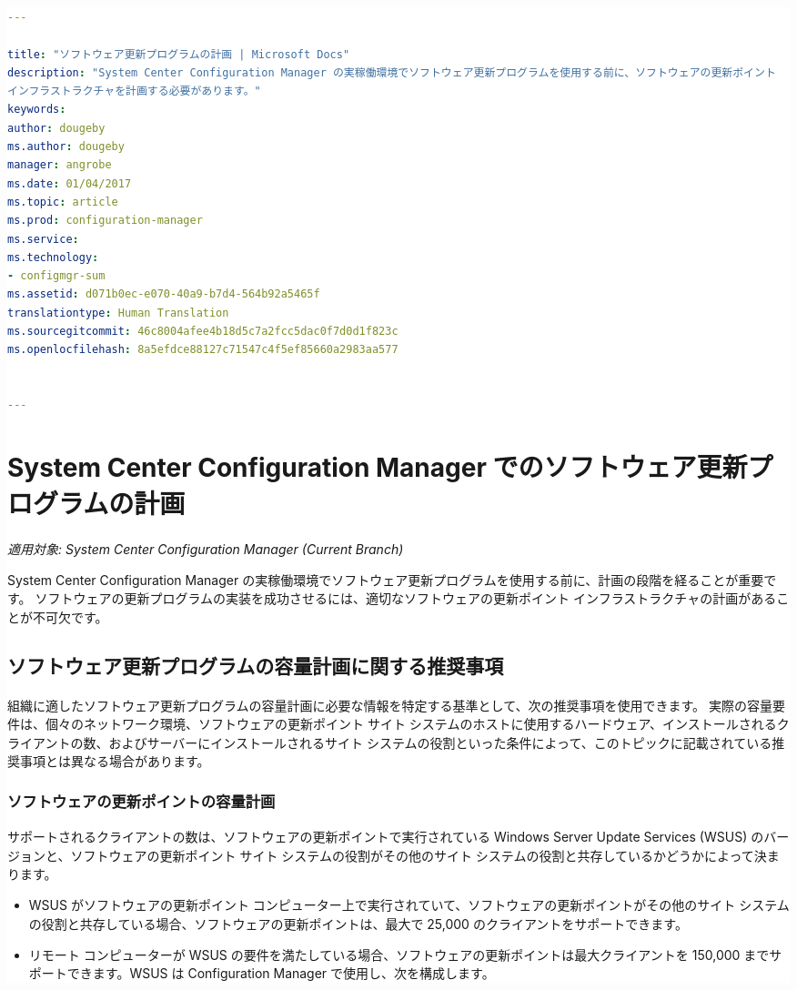 ```yaml
---

title: "ソフトウェア更新プログラムの計画 | Microsoft Docs"
description: "System Center Configuration Manager の実稼働環境でソフトウェア更新プログラムを使用する前に、ソフトウェアの更新ポイント インフラストラクチャを計画する必要があります。"
keywords: 
author: dougeby
ms.author: dougeby
manager: angrobe
ms.date: 01/04/2017
ms.topic: article
ms.prod: configuration-manager
ms.service: 
ms.technology:
- configmgr-sum
ms.assetid: d071b0ec-e070-40a9-b7d4-564b92a5465f
translationtype: Human Translation
ms.sourcegitcommit: 46c8004afee4b18d5c7a2fcc5dac0f7d0d1f823c
ms.openlocfilehash: 8a5efdce88127c71547c4f5ef85660a2983aa577


---
```


# <a name="plan-for-software-updates-in-system-center-configuration-manager"></a>System Center Configuration Manager でのソフトウェア更新プログラムの計画

*適用対象: System Center Configuration Manager (Current Branch)*

System Center Configuration Manager の実稼働環境でソフトウェア更新プログラムを使用する前に、計画の段階を経ることが重要です。 ソフトウェアの更新プログラムの実装を成功させるには、適切なソフトウェアの更新ポイント インフラストラクチャの計画があることが不可欠です。

## <a name="capacity-planning-recommendations-for-software-updates"></a>ソフトウェア更新プログラムの容量計画に関する推奨事項  
 組織に適したソフトウェア更新プログラムの容量計画に必要な情報を特定する基準として、次の推奨事項を使用できます。 実際の容量要件は、個々のネットワーク環境、ソフトウェアの更新ポイント サイト システムのホストに使用するハードウェア、インストールされるクライアントの数、およびサーバーにインストールされるサイト システムの役割といった条件によって、このトピックに記載されている推奨事項とは異なる場合があります。  

###  <a name="a-namebkmksumcapacitya-capacity-planning-for-the-software-update-point"></a><a name="BKMK_SUMCapacity"></a> ソフトウェアの更新ポイントの容量計画  
 サポートされるクライアントの数は、ソフトウェアの更新ポイントで実行されている Windows Server Update Services (WSUS) のバージョンと、ソフトウェアの更新ポイント サイト システムの役割がその他のサイト システムの役割と共存しているかどうかによって決まります。  

-   WSUS がソフトウェアの更新ポイント コンピューター上で実行されていて、ソフトウェアの更新ポイントがその他のサイト システムの役割と共存している場合、ソフトウェアの更新ポイントは、最大で 25,000 のクライアントをサポートできます。  

-   リモート コンピューターが WSUS の要件を満たしている場合、ソフトウェアの更新ポイントは最大クライアントを 150,000 までサポートできます。WSUS は Configuration Manager で使用し、次を構成します。
